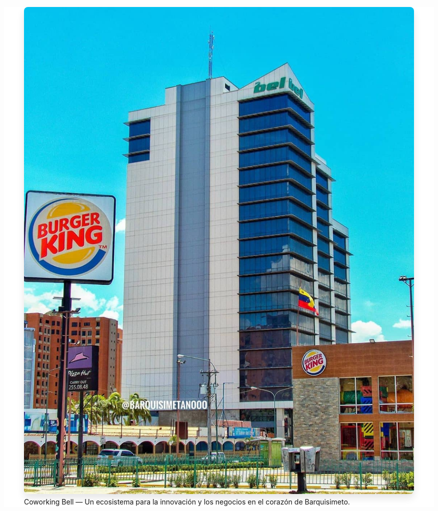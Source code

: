 
<figure markdown="span">
  <img src="/assets/torre-bell.jpg" alt="Vista panorámica del espacio de Coworking Bell en el Edificio Bell, Barquisimeto" style="width:100%; max-width:1000px; border-radius: 8px; box-shadow: 0 8px 16px rgba(0,0,0,0.1);">
  <figcaption>Coworking Bell — Un ecosistema para la innovación y los negocios en el corazón de Barquisimeto.</figcaption>
</figure>
